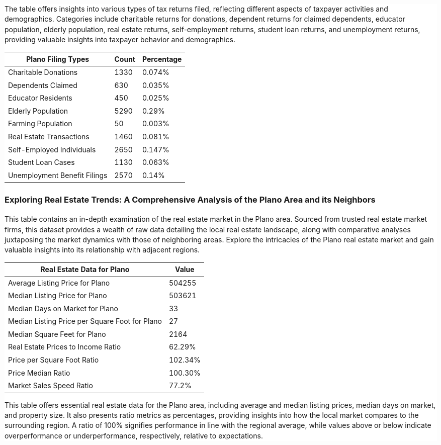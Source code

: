 The table offers insights into various types of tax returns filed, reflecting different aspects of taxpayer activities and demographics. Categories include charitable returns for donations, dependent returns for claimed dependents, educator population, elderly population, real estate returns, self-employment returns, student loan returns, and unemployment returns, providing valuable insights into taxpayer behavior and demographics.

| Plano Filing Types                    | Count | Percentage |
|--------------------------------------|-------|------------|
| Charitable Donations                 | 1330 | 0.074% |
| Dependents Claimed                   | 630 | 0.035% |
| Educator Residents                   | 450 | 0.025% |
| Elderly Population                   | 5290 | 0.29% |
| Farming Population                   | 50 | 0.003% |
| Real Estate Transactions             | 1460 | 0.081% |
| Self-Employed Individuals            | 2650 | 0.147% |
| Student Loan Cases                   | 1130 | 0.063% |
| Unemployment Benefit Filings         | 2570 | 0.14% |

### Exploring Real Estate Trends: A Comprehensive Analysis of the Plano Area and its Neighbors

This table contains an in-depth examination of the real estate market in the Plano area. Sourced from trusted real estate market firms, this dataset provides a wealth of raw data detailing the local real estate landscape, along with comparative analyses juxtaposing the market dynamics with those of neighboring areas. Explore the intricacies of the Plano real estate market and gain valuable insights into its relationship with adjacent regions.


| Real Estate Data for Plano                       | Value    |
|------------------------------------------------|----------|
| Average Listing Price for Plano               | 504255 |
| Median Listing Price for Plano                | 503621 |
| Median Days on Market for Plano               | 33 |
| Median Listing Price per Square Foot for Plano| 27 |
| Median Square Feet for Plano                  | 2164 |
| Real Estate Prices to Income Ratio           | 62.29% |
| Price per Square Foot Ratio                  | 102.34% |
| Price Median Ratio                           | 100.30% |
| Market Sales Speed Ratio                     | 77.2% |

This table offers essential real estate data for the Plano area, including average and median listing prices, median days on market, and property size. It also presents ratio metrics as percentages, providing insights into how the local market compares to the surrounding region. A ratio of 100% signifies performance in line with the regional average, while values above or below indicate overperformance or underperformance, respectively, relative to expectations.
